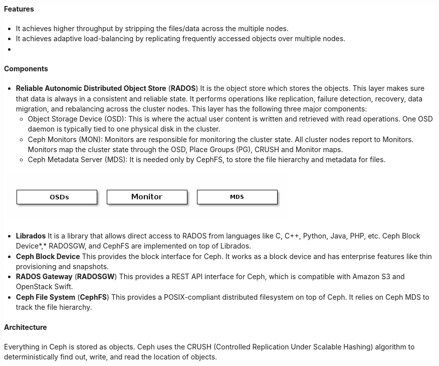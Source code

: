 
#### Features

- It achieves higher throughput by stripping the files/data across the multiple nodes.
- It achieves adaptive load-balancing by replicating frequently accessed objects over multiple nodes.
- 

#### Components

- **Reliable Autonomic Distributed Object Store** (**RADOS**) 
  It is the object store which stores the objects. This layer makes sure that data is always in a consistent and reliable state. It performs operations like replication, failure detection, recovery, data migration, and rebalancing across the cluster nodes. This layer has the following three major components:
  - Object Storage Device (OSD): This is where the actual user content is written and retrieved with read operations. One OSD daemon is typically tied to one physical disk in the cluster.
  - Ceph Monitors (MON): Monitors are responsible for monitoring the cluster state. All cluster nodes report to Monitors. Monitors map the cluster state through the OSD, Place Groups (PG), CRUSH and Monitor maps.
  - Ceph Metadata Server (MDS): It is needed only by CephFS, to store the file hierarchy and metadata for files.

 ![Components_of_Storage_Clusters](/images/Components_of_Storage_Clusters.png)

- **Librados** 
  It is a library that allows direct access to RADOS from languages like C, C++, Python, Java, PHP, etc. Ceph Block Device*,* RADOSGW, and CephFS are implemented on top of Librados.
- **Ceph Block Device** 
  This provides the block interface for Ceph. It works as a block device and has enterprise features like thin provisioning and snapshots.
- **RADOS Gateway** (**RADOSGW**) 
  This provides a REST API interface for Ceph, which is compatible with Amazon S3 and OpenStack Swift.
- **Ceph File System** (**CephFS**) 
  This provides a POSIX-compliant distributed filesystem on top of Ceph. It relies on Ceph MDS to track the file hierarchy.

#### Architecture

Everything in Ceph is stored as objects. Ceph uses the CRUSH (Controlled Replication Under Scalable Hashing) algorithm to deterministically find out, write, and read the location of objects.
